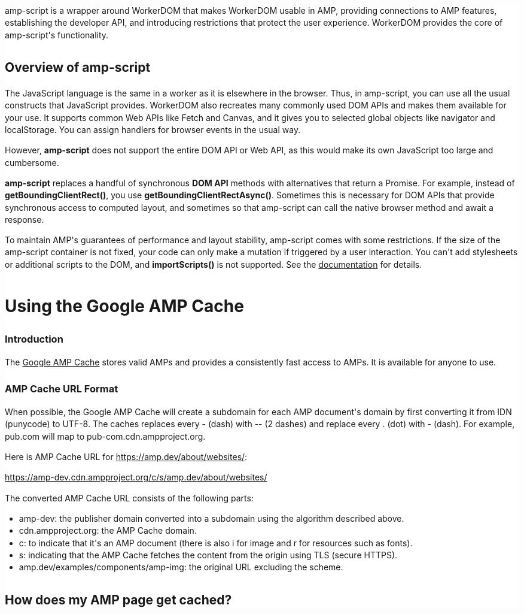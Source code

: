amp-script is a wrapper around WorkerDOM that makes WorkerDOM usable in AMP, providing connections to AMP features, establishing the developer API, and introducing restrictions that protect the user experience. WorkerDOM provides the core of amp-script's functionality.
  
 ## Overview of amp-script
  
The JavaScript language is the same in a worker as it is elsewhere in the browser. Thus, in amp-script, you can use all the usual constructs that JavaScript provides. WorkerDOM also recreates many commonly used DOM APIs and makes them available for your use. It supports common Web APIs like Fetch and Canvas, and it gives you to selected global objects like navigator and localStorage. You can assign handlers for browser events in the usual way.

However, **amp-script** does not support the entire DOM API or Web API, as this would make its own JavaScript too large and cumbersome.

**amp-script** replaces a handful of synchronous **DOM API** methods with alternatives that return a Promise. For example, instead of **getBoundingClientRect()**, you use **getBoundingClientRectAsync()**. Sometimes this is necessary for DOM APIs that provide synchronous access to computed layout, and sometimes so that amp-script can call the native browser method and await a response.

To maintain AMP's guarantees of performance and layout stability, amp-script comes with some restrictions. If the size of the amp-script container is not fixed, your code can only make a mutation if triggered by a user interaction. You can't add stylesheets or additional scripts to the DOM, and **importScripts()** is not supported. See the [documentation](https://amp.dev/documentation/components/amp-script/?format=websites#user-gestures) for details. 
  
# Using the Google AMP Cache
  
### Introduction
The [Google AMP Cache](https://developers.google.com/amp/cache/overview) stores valid AMPs and provides a consistently fast access to AMPs. It is available for anyone to use.
  
### AMP Cache URL Format
When possible, the Google AMP Cache will create a subdomain for each AMP document's domain by first converting it from IDN (punycode) to UTF-8. The caches replaces every - (dash) with -- (2 dashes) and replace every . (dot) with - (dash).
  For example, pub.com will map to pub-com.cdn.ampproject.org.

Here is AMP Cache URL for https://amp.dev/about/websites/:
  
https://amp-dev.cdn.ampproject.org/c/s/amp.dev/about/websites/

The converted AMP Cache URL consists of the following parts:

- amp-dev: the publisher domain converted into a subdomain using the algorithm described above.
- cdn.ampproject.org: the AMP Cache domain.
- c: to indicate that it's an AMP document (there is also i for image and r for resources such as fonts).
- s: indicating that the AMP Cache fetches the content from the origin using TLS (secure HTTPS).
- amp.dev/examples/components/amp-img: the original URL excluding the scheme.

## How does my AMP page get cached?
  